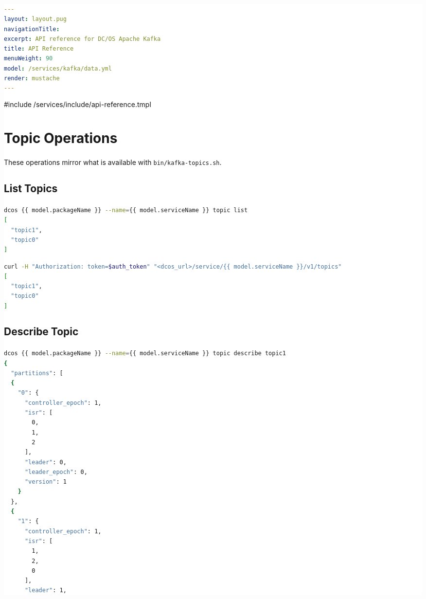 ```yaml
---
layout: layout.pug
navigationTitle:
excerpt: API reference for DC/OS Apache Kafka
title: API Reference
menuWeight: 90
model: /services/kafka/data.yml
render: mustache
---
```


#include /services/include/api-reference.tmpl

# Topic Operations

These operations mirror what is available with `bin/kafka-topics.sh`.

## List Topics

```bash
dcos {{ model.packageName }} --name={{ model.serviceName }} topic list
[
  "topic1",
  "topic0"
]
```

```bash
curl -H "Authorization: token=$auth_token" "<dcos_url>/service/{{ model.serviceName }}/v1/topics"
[
  "topic1",
  "topic0"
]
```

## Describe Topic

```bash
dcos {{ model.packageName }} --name={{ model.serviceName }} topic describe topic1
{
  "partitions": [
  {
    "0": {
      "controller_epoch": 1,
      "isr": [
        0,
        1,
        2
      ],
      "leader": 0,
      "leader_epoch": 0,
      "version": 1
    }
  },
  {
    "1": {
      "controller_epoch": 1,
      "isr": [
        1,
        2,
        0
      ],
      "leader": 1,
```